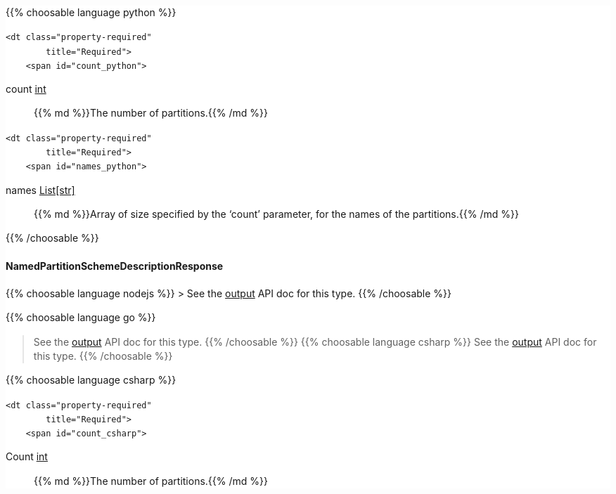 {{% choosable language python %}}
<dl class="resources-properties">

    <dt class="property-required"
            title="Required">
        <span id="count_python">
<a href="#count_python" style="color: inherit; text-decoration: inherit;">count</a>
</span> 
        <span class="property-indicator"></span>
        <span class="property-type"><a href="https://docs.python.org/3/library/stdtypes.html">int</a></span>
    </dt>
    <dd>{{% md %}}The number of partitions.{{% /md %}}</dd>

    <dt class="property-required"
            title="Required">
        <span id="names_python">
<a href="#names_python" style="color: inherit; text-decoration: inherit;">names</a>
</span> 
        <span class="property-indicator"></span>
        <span class="property-type"><a href="https://docs.python.org/3/library/stdtypes.html">List[str]</a></span>
    </dt>
    <dd>{{% md %}}Array of size specified by the ‘count’ parameter, for the names of the partitions.{{% /md %}}</dd>

</dl>
{{% /choosable %}}





<h4 id="namedpartitionschemedescriptionresponse">Named<wbr>Partition<wbr>Scheme<wbr>Description<wbr>Response</h4>
{{% choosable language nodejs %}}
> See the   <a href="/docs/reference/pkg/nodejs/pulumi/azure-nextgen/types/output/#NamedPartitionSchemeDescriptionResponse">output</a> API doc for this type.
{{% /choosable %}}

{{% choosable language go %}}
> See the   <a href="https://pkg.go.dev/github.com/pulumi/pulumi-azure-nextgen/sdk/go/azure/servicefabric?tab=doc#NamedPartitionSchemeDescriptionResponseOutput">output</a> API doc for this type.
{{% /choosable %}}
{{% choosable language csharp %}}
> See the   <a href="/docs/reference/pkg/dotnet/Pulumi.AzureNextGen/Pulumi.AzureNextGen.Servicefabric.Outputs.NamedPartitionSchemeDescriptionResponse.html">output</a> API doc for this type.
{{% /choosable %}}




{{% choosable language csharp %}}
<dl class="resources-properties">

    <dt class="property-required"
            title="Required">
        <span id="count_csharp">
<a href="#count_csharp" style="color: inherit; text-decoration: inherit;">Count</a>
</span> 
        <span class="property-indicator"></span>
        <span class="property-type"><a href="https://docs.microsoft.com/en-us/dotnet/csharp/language-reference/builtin-types/built-in-types">int</a></span>
    </dt>
    <dd>{{% md %}}The number of partitions.{{% /md %}}</dd>
